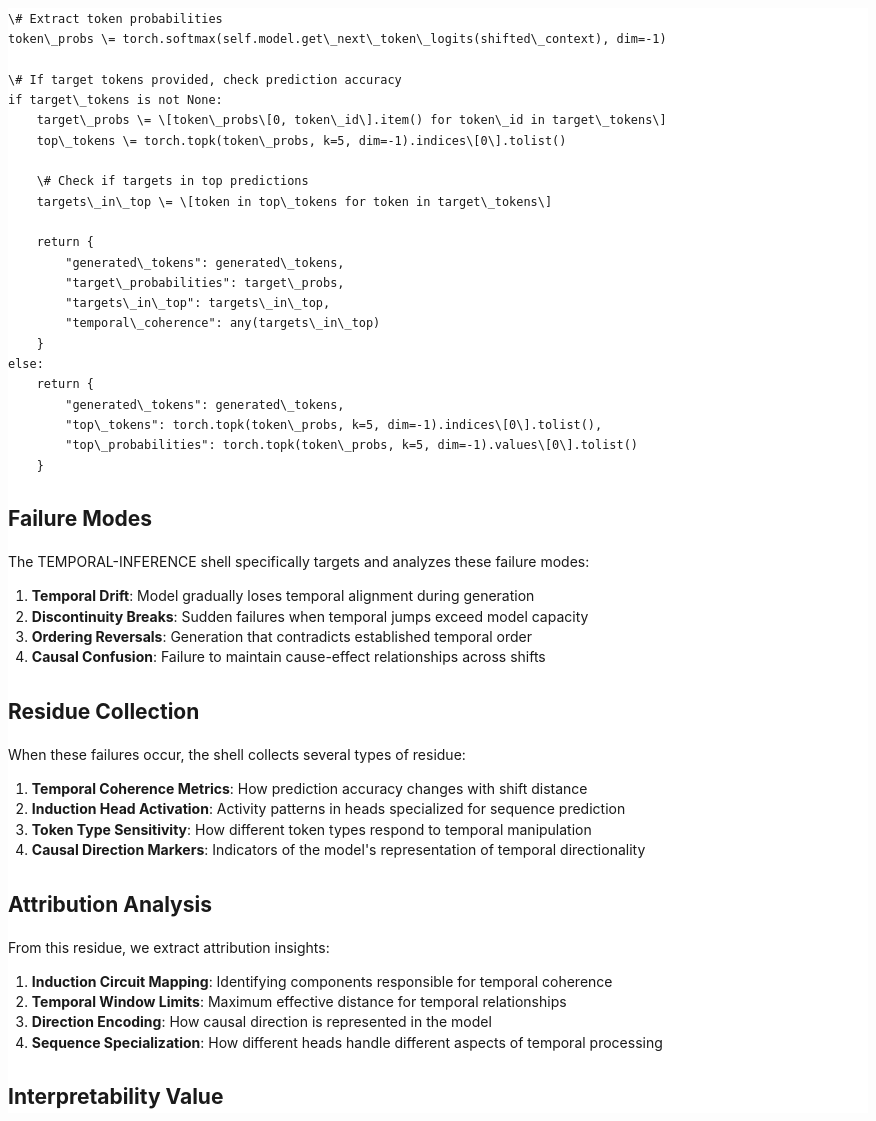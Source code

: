     \# Extract token probabilities  
    token\_probs \= torch.softmax(self.model.get\_next\_token\_logits(shifted\_context), dim=-1)  
      
    \# If target tokens provided, check prediction accuracy  
    if target\_tokens is not None:  
        target\_probs \= \[token\_probs\[0, token\_id\].item() for token\_id in target\_tokens\]  
        top\_tokens \= torch.topk(token\_probs, k=5, dim=-1).indices\[0\].tolist()  
          
        \# Check if targets in top predictions  
        targets\_in\_top \= \[token in top\_tokens for token in target\_tokens\]  
          
        return {  
            "generated\_tokens": generated\_tokens,  
            "target\_probabilities": target\_probs,  
            "targets\_in\_top": targets\_in\_top,  
            "temporal\_coherence": any(targets\_in\_top)  
        }  
    else:  
        return {  
            "generated\_tokens": generated\_tokens,  
            "top\_tokens": torch.topk(token\_probs, k=5, dim=-1).indices\[0\].tolist(),  
            "top\_probabilities": torch.topk(token\_probs, k=5, dim=-1).values\[0\].tolist()  
        }

## **Failure Modes**

The TEMPORAL-INFERENCE shell specifically targets and analyzes these failure modes:

1. **Temporal Drift**: Model gradually loses temporal alignment during generation  
2. **Discontinuity Breaks**: Sudden failures when temporal jumps exceed model capacity  
3. **Ordering Reversals**: Generation that contradicts established temporal order  
4. **Causal Confusion**: Failure to maintain cause-effect relationships across shifts

## **Residue Collection**

When these failures occur, the shell collects several types of residue:

1. **Temporal Coherence Metrics**: How prediction accuracy changes with shift distance  
2. **Induction Head Activation**: Activity patterns in heads specialized for sequence prediction  
3. **Token Type Sensitivity**: How different token types respond to temporal manipulation  
4. **Causal Direction Markers**: Indicators of the model's representation of temporal directionality

## **Attribution Analysis**

From this residue, we extract attribution insights:

1. **Induction Circuit Mapping**: Identifying components responsible for temporal coherence  
2. **Temporal Window Limits**: Maximum effective distance for temporal relationships  
3. **Direction Encoding**: How causal direction is represented in the model  
4. **Sequence Specialization**: How different heads handle different aspects of temporal processing

## **Interpretability Value**
